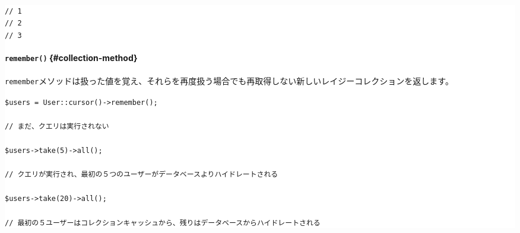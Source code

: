     // 1
    // 2
    // 3

<a name="method-remember"></a>
#### `remember()` {#collection-method}

`remember`メソッドは扱った値を覚え、それらを再度扱う場合でも再取得しない新しいレイジーコレクションを返します。

    $users = User::cursor()->remember();

    // まだ、クエリは実行されない

    $users->take(5)->all();

    // クエリが実行され、最初の５つのユーザーがデータベースよりハイドレートされる

    $users->take(20)->all();

    // 最初の５ユーザーはコレクションキャッシュから、残りはデータベースからハイドレートされる
